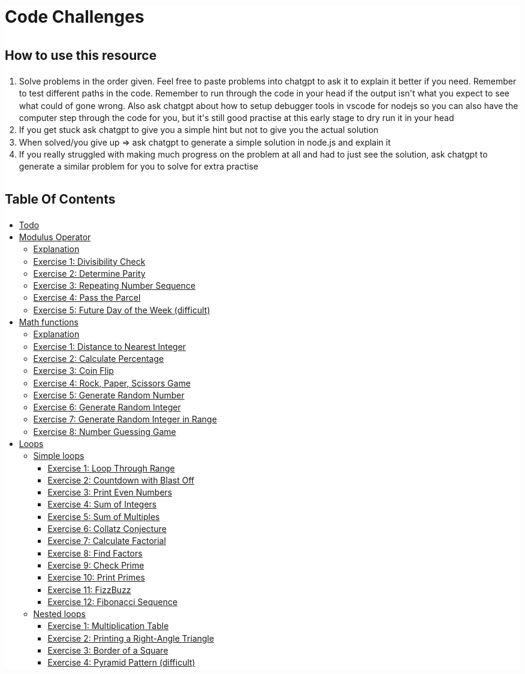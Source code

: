 # Code Challenges

## How to use this resource

1. Solve problems in the order given. Feel free to paste problems into chatgpt to ask it to explain it better if you need. Remember to test different paths in the code. Remember to run through the code in your head if the output isn't what you expect to see what could of gone wrong. Also ask chatgpt about how to setup debugger tools in vscode for nodejs so you can also have the computer step through the code for you, but it's still good practise at this early stage to dry run it in your head
2. If you get stuck ask chatgpt to give you a simple hint but not to give you the actual solution
3. When solved/you give up => ask chatgpt to generate a simple solution in node.js and explain it
4. If you really struggled with making much progress on the problem at all and had to just see the solution, ask chatgpt to generate a similar problem for you to solve for extra practise

## Table Of Contents



- [Todo](#todo)
- [Modulus Operator](#modulus-operator)
  - [Explanation](#explanation)
  - [Exercise 1: Divisibility Check](#exercise-1-divisibility-check)
  - [Exercise 2: Determine Parity](#exercise-2-determine-parity)
  - [Exercise 3: Repeating Number Sequence](#exercise-3-repeating-number-sequence)
  - [Exercise 4: Pass the Parcel](#exercise-4-pass-the-parcel)
  - [Exercise 5: Future Day of the Week (difficult)](#exercise-5-future-day-of-the-week-difficult)
- [Math functions](#math-functions)
  - [Explanation](#explanation-1)
  - [Exercise 1: Distance to Nearest Integer](#exercise-1-distance-to-nearest-integer)
  - [Exercise 2: Calculate Percentage](#exercise-2-calculate-percentage)
  - [Exercise 3: Coin Flip](#exercise-3-coin-flip)
  - [Exercise 4: Rock, Paper, Scissors Game](#exercise-4-rock-paper-scissors-game)
  - [Exercise 5: Generate Random Number](#exercise-5-generate-random-number)
  - [Exercise 6: Generate Random Integer](#exercise-6-generate-random-integer)
  - [Exercise 7: Generate Random Integer in Range](#exercise-7-generate-random-integer-in-range)
  - [Exercise 8: Number Guessing Game](#exercise-8-number-guessing-game)
- [Loops](#loops)
  - [Simple loops](#simple-loops)
    - [Exercise 1: Loop Through Range](#exercise-1-loop-through-range)
    - [Exercise 2: Countdown with Blast Off](#exercise-2-countdown-with-blast-off)
    - [Exercise 3: Print Even Numbers](#exercise-3-print-even-numbers)
    - [Exercise 4: Sum of Integers](#exercise-4-sum-of-integers)
    - [Exercise 5: Sum of Multiples](#exercise-5-sum-of-multiples)
    - [Exercise 6: Collatz Conjecture](#exercise-6-collatz-conjecture)
    - [Exercise 7: Calculate Factorial](#exercise-7-calculate-factorial)
    - [Exercise 8: Find Factors](#exercise-8-find-factors)
    - [Exercise 9: Check Prime](#exercise-9-check-prime)
    - [Exercise 10: Print Primes](#exercise-10-print-primes)
    - [Exercise 11: FizzBuzz](#exercise-11-fizzbuzz)
    - [Exercise 12: Fibonacci Sequence](#exercise-12-fibonacci-sequence)
  - [Nested loops](#nested-loops)
    - [Exercise 1: Multiplication Table](#exercise-1-multiplication-table)
    - [Exercise 2: Printing a Right-Angle Triangle](#exercise-2-printing-a-right-angle-triangle)
    - [Exercise 3: Border of a Square](#exercise-3-border-of-a-square)
    - [Exercise 4: Pyramid Pattern (difficult)](#exercise-4-pyramid-pattern-difficult)
